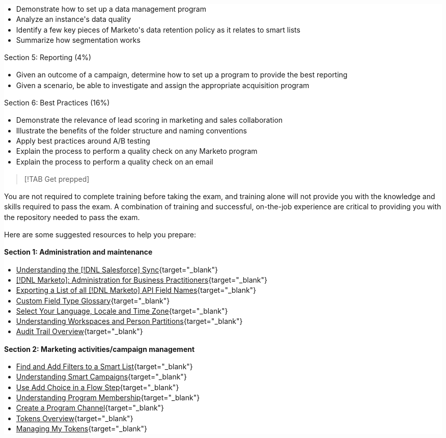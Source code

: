 * Demonstrate how to set up a data management program
* Analyze an instance's data quality
* Identify a few key pieces of Marketo's data retention policy as it relates to smart lists
* Summarize how segmentation works

Section 5: Reporting (4%)

* Given an outcome of a campaign, determine how to set up a program to provide the best reporting
* Given a scenario, be able to investigate and assign the appropriate acquisition program

Section 6: Best Practices (16%)

* Demonstrate the relevance of lead scoring in marketing and sales collaboration
* Illustrate the benefits of the folder structure and naming conventions
* Apply best practices around A/B testing
* Explain the process to perform a quality check on any Marketo program
* Explain the process to perform a quality check on an email

>[!TAB Get prepped]

You are not required to complete training before taking the exam, and training alone will not provide you with the knowledge and skills required to pass the exam. A combination of training and successful, on-the-job experience are critical to providing you with the repository needed to pass the exam.

Here are some suggested resources to help you prepare:

**Section 1: Administration and maintenance**

* [Understanding the [!DNL Salesforce] Sync](https://experienceleague.adobe.com/docs/marketo/using/product-docs/crm-sync/salesforce-sync/understanding-the-salesforce-sync.html?lang=en){target="_blank"}
* [[!DNL Marketo]: Administration for Business Practitioners](https://cpcontents.adobe.com/public/newlearner/newlearner_1fc76c7b.html#/course/1338335/overview?cert_id=undefined&lp_id=undefined){target="_blank"}
* [Exporting a List of all [!DNL Marketo] API Field Names](https://experienceleague.adobe.com/docs/marketo/using/product-docs/administration/field-management/export-a-list-of-all-marketo-api-field-names.html?lang=en){target="_blank"}
* [Custom Field Type Glossary](https://experienceleague.adobe.com/docs/marketo/using/product-docs/administration/field-management/custom-field-type-glossary.html?lang=en){target="_blank"}
* [Select Your Language, Locale and Time Zone](https://experienceleague.adobe.com/docs/marketo/using/product-docs/administration/settings/select-your-language-locale-and-time-zone.html?lang=en){target="_blank"}
* [Understanding Workspaces and Person Partitions](https://experienceleague.adobe.com/docs/marketo/using/product-docs/administration/workspaces-and-person-partitions/understanding-workspaces-and-person-partitions.html){target="_blank"}
* [Audit Trail Overview](https://experienceleague.adobe.com/docs/marketo/using/product-docs/administration/audit-trail/audit-trail-overview.html?lang=en){target="_blank"}


**Section 2: Marketing activities/campaign management**

* [Find and Add Filters to a Smart List](https://experienceleague.adobe.com/docs/marketo/using/product-docs/core-marketo-concepts/smart-lists-and-static-lists/creating-a-smart-list/find-and-add-filters-to-a-smart-list.html?lang=en){target="_blank"}
* [Understanding Smart Campaigns](https://experienceleague.adobe.com/docs/marketo/using/product-docs/core-marketo-concepts/smart-campaigns/understanding-smart-campaigns.html?lang=en){target="_blank"}
* [Use Add Choice in a Flow Step](https://experienceleague.adobe.com/docs/marketo/using/product-docs/core-marketo-concepts/smart-campaigns/flow-actions/use-add-choice-in-a-flow-step.html?lang=en){target="_blank"}
* [Understanding Program Membership](https://experienceleague.adobe.com/docs/marketo/using/product-docs/core-marketo-concepts/programs/creating-programs/understanding-program-membership.html){target="_blank"}
* [Create a Program Channel](https://experienceleague.adobe.com/docs/marketo/using/product-docs/administration/tags/create-a-program-channel.html?lang=en){target="_blank"}
* [Tokens Overview](https://experienceleague.adobe.com/docs/marketo/using/product-docs/demand-generation/landing-pages/personalizing-landing-pages/tokens-overview.html?lang=en){target="_blank"}
* [Managing My Tokens](https://experienceleague.adobe.com/docs/marketo/using/product-docs/core-marketo-concepts/programs/tokens/managing-my-tokens.html?lang=en){target="_blank"}